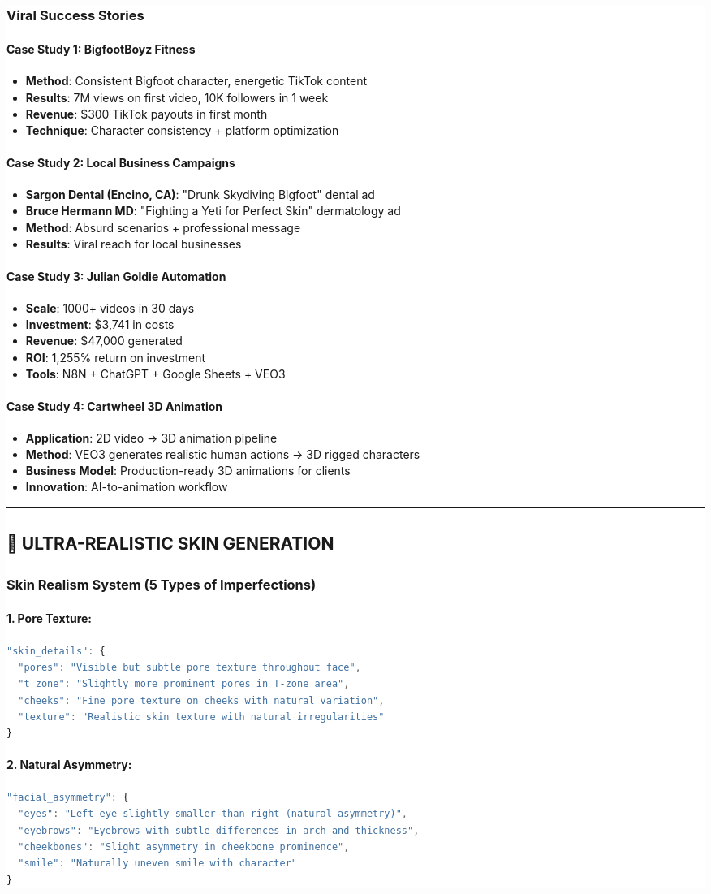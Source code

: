 ### **Viral Success Stories**

#### **Case Study 1: BigfootBoyz Fitness**
- **Method**: Consistent Bigfoot character, energetic TikTok content
- **Results**: 7M views on first video, 10K followers in 1 week
- **Revenue**: $300 TikTok payouts in first month
- **Technique**: Character consistency + platform optimization

#### **Case Study 2: Local Business Campaigns**
- **Sargon Dental (Encino, CA)**: "Drunk Skydiving Bigfoot" dental ad
- **Bruce Hermann MD**: "Fighting a Yeti for Perfect Skin" dermatology ad
- **Method**: Absurd scenarios + professional message
- **Results**: Viral reach for local businesses

#### **Case Study 3: Julian Goldie Automation**
- **Scale**: 1000+ videos in 30 days
- **Investment**: $3,741 in costs
- **Revenue**: $47,000 generated
- **ROI**: 1,255% return on investment
- **Tools**: N8N + ChatGPT + Google Sheets + VEO3

#### **Case Study 4: Cartwheel 3D Animation**
- **Application**: 2D video → 3D animation pipeline
- **Method**: VEO3 generates realistic human actions → 3D rigged characters
- **Business Model**: Production-ready 3D animations for clients
- **Innovation**: AI-to-animation workflow

---

## 👤 ULTRA-REALISTIC SKIN GENERATION

### **Skin Realism System (5 Types of Imperfections)**

#### **1. Pore Texture:**
```typescript
"skin_details": {
  "pores": "Visible but subtle pore texture throughout face",
  "t_zone": "Slightly more prominent pores in T-zone area",
  "cheeks": "Fine pore texture on cheeks with natural variation",
  "texture": "Realistic skin texture with natural irregularities"
}
```

#### **2. Natural Asymmetry:**
```typescript
"facial_asymmetry": {
  "eyes": "Left eye slightly smaller than right (natural asymmetry)",
  "eyebrows": "Eyebrows with subtle differences in arch and thickness",
  "cheekbones": "Slight asymmetry in cheekbone prominence",
  "smile": "Naturally uneven smile with character"
}
```
